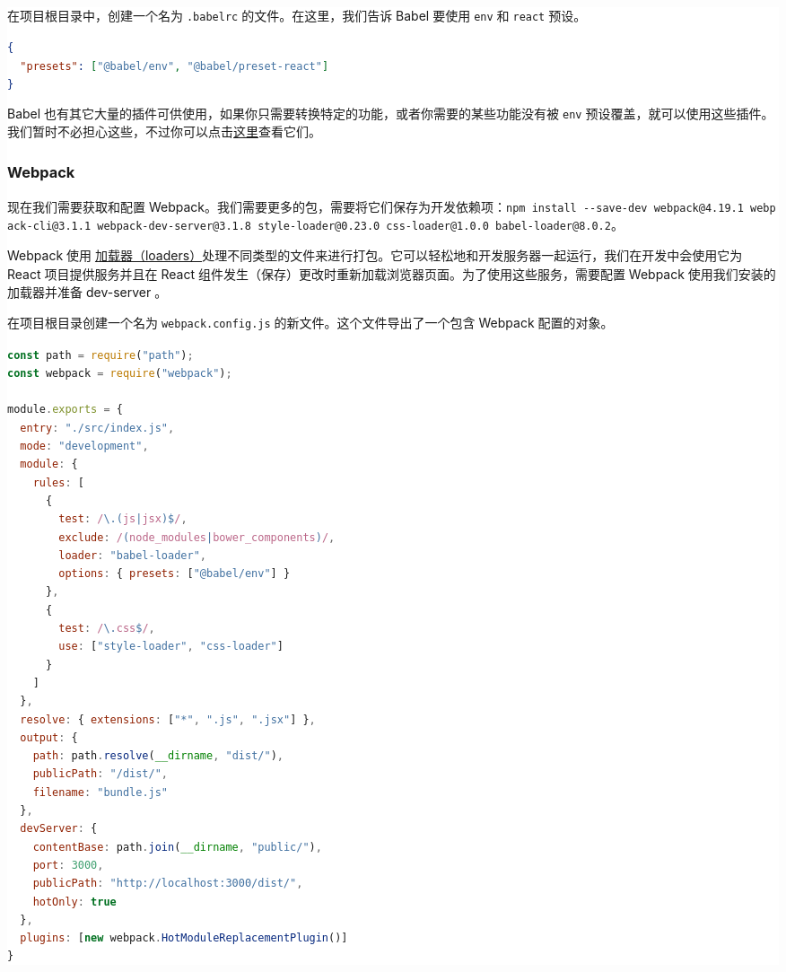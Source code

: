 在项目根目录中，创建一个名为 `.babelrc` 的文件。在这里，我们告诉 Babel 要使用 `env` 和 `react` 预设。

``` json
{
  "presets": ["@babel/env", "@babel/preset-react"]
}
```

Babel 也有其它大量的插件可供使用，如果你只需要转换特定的功能，或者你需要的某些功能没有被 `env` 预设覆盖，就可以使用这些插件。我们暂时不必担心这些，不过你可以点击[这里](https://babeljs.io/docs/plugins/)查看它们。

### **Webpack**

现在我们需要获取和配置 Webpack。我们需要更多的包，需要将它们保存为开发依赖项：`npm install --save-dev webpack@4.19.1 webpack-cli@3.1.1 webpack-dev-server@3.1.8 style-loader@0.23.0 css-loader@1.0.0 babel-loader@8.0.2`。

Webpack 使用 [加载器（loaders）](https://webpack.js.org/loaders/)处理不同类型的文件来进行打包。它可以轻松地和开发服务器一起运行，我们在开发中会使用它为 React 项目提供服务并且在 React 组件发生（保存）更改时重新加载浏览器页面。为了使用这些服务，需要配置 Webpack 使用我们安装的加载器并准备 dev-server 。

在项目根目录创建一个名为 `webpack.config.js` 的新文件。这个文件导出了一个包含 Webpack 配置的对象。

``` javascript
const path = require("path");
const webpack = require("webpack");

module.exports = {
  entry: "./src/index.js",
  mode: "development",
  module: {
    rules: [
      {
        test: /\.(js|jsx)$/,
        exclude: /(node_modules|bower_components)/,
        loader: "babel-loader",
        options: { presets: ["@babel/env"] }
      },
      {
        test: /\.css$/,
        use: ["style-loader", "css-loader"]
      }
    ]
  },
  resolve: { extensions: ["*", ".js", ".jsx"] },
  output: {
    path: path.resolve(__dirname, "dist/"),
    publicPath: "/dist/",
    filename: "bundle.js"
  },
  devServer: {
    contentBase: path.join(__dirname, "public/"),
    port: 3000,
    publicPath: "http://localhost:3000/dist/",
    hotOnly: true
  },
  plugins: [new webpack.HotModuleReplacementPlugin()]
}
```
